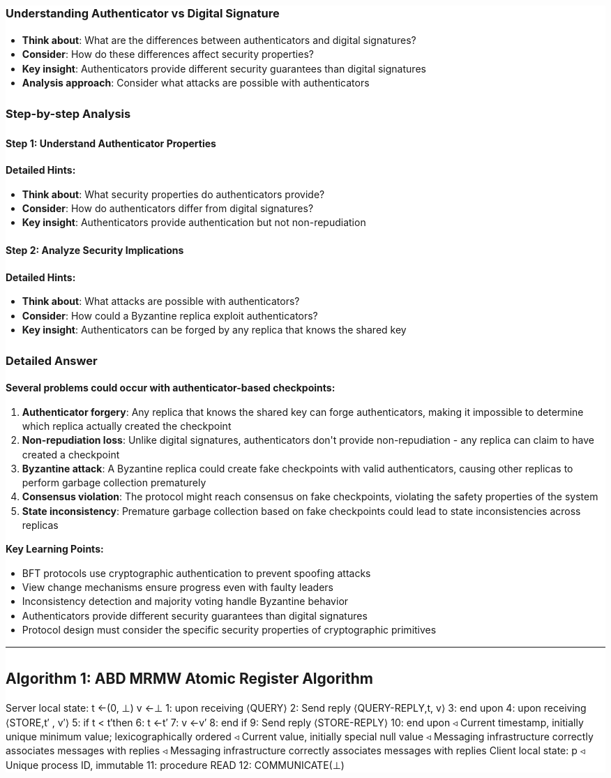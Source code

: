 ### Understanding Authenticator vs Digital Signature
- **Think about**: What are the differences between authenticators and digital signatures?
- **Consider**: How do these differences affect security properties?
- **Key insight**: Authenticators provide different security guarantees than digital signatures
- **Analysis approach**: Consider what attacks are possible with authenticators

### Step-by-step Analysis

#### Step 1: Understand Authenticator Properties
**Detailed Hints:**
- **Think about**: What security properties do authenticators provide?
- **Consider**: How do authenticators differ from digital signatures?
- **Key insight**: Authenticators provide authentication but not non-repudiation

#### Step 2: Analyze Security Implications
**Detailed Hints:**
- **Think about**: What attacks are possible with authenticators?
- **Consider**: How could a Byzantine replica exploit authenticators?
- **Key insight**: Authenticators can be forged by any replica that knows the shared key

### Detailed Answer

**Several problems could occur with authenticator-based checkpoints:**

1. **Authenticator forgery**: Any replica that knows the shared key can forge authenticators, making it impossible to determine which replica actually created the checkpoint
2. **Non-repudiation loss**: Unlike digital signatures, authenticators don't provide non-repudiation - any replica can claim to have created a checkpoint
3. **Byzantine attack**: A Byzantine replica could create fake checkpoints with valid authenticators, causing other replicas to perform garbage collection prematurely
4. **Consensus violation**: The protocol might reach consensus on fake checkpoints, violating the safety properties of the system
5. **State inconsistency**: Premature garbage collection based on fake checkpoints could lead to state inconsistencies across replicas

**Key Learning Points:**
- BFT protocols use cryptographic authentication to prevent spoofing attacks
- View change mechanisms ensure progress even with faulty leaders
- Inconsistency detection and majority voting handle Byzantine behavior
- Authenticators provide different security guarantees than digital signatures
- Protocol design must consider the specific security properties of cryptographic primitives

---

## Algorithm 1: ABD MRMW Atomic Register Algorithm
Server local state:
t ←(0, ⊥) v ←⊥ 1: upon receiving ⟨QUERY⟩
2: Send reply ⟨QUERY-REPLY,t, v⟩ 3: end upon
4: upon receiving ⟨STORE,t′
, v′⟩
5: if t < t′then
6: t ←t′
7: v ←v′
8: end if
9: Send reply ⟨STORE-REPLY⟩ 10: end upon
◃ Current timestamp, initially unique minimum value; lexicographically ordered
◃ Current value, initially special null value
◃ Messaging infrastructure correctly associates messages with replies
◃ Messaging infrastructure correctly associates messages with replies
Client local state:
p ◃ Unique process ID, immutable
11: procedure READ
12: COMMUNICATE(⊥)